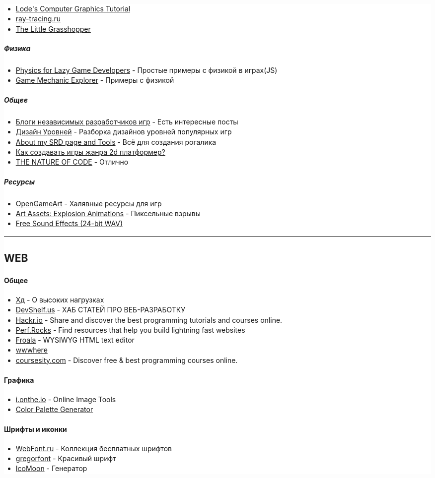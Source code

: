 
*   [Lode's Computer Graphics Tutorial](http://lodev.org/cgtutor/index.html)
*   [ray-tracing.ru](http://www.ray-tracing.ru/)
*   [The Little Grasshopper](http://prideout.net/blog/)

##### Физика

*   [Physics for Lazy Game Developers](http://labs.skookum.com/demos/barcampclt_physics/) - Простые примеры с физикой в играх(JS)
*   [Game Mechanic Explorer](http://gamemechanicexplorer.com/) - Примеры с физикой

##### Общее

*   [Блоги независимых разработчиков игр](http://gamedevblogs.ru/) - Есть интересные посты
*   [Дизайн Уровней](http://level-design.ru/index_rus.htm) - Разборка дизайнов уровней популярных игр
*   [About my SRD page and Tools](http://rpg20.com/about.php) - Всё для создания рогалика
*   [Как создавать игры жанра 2d платформер?](http://quiz.trinli.net/article/details?id=22&categoryid=2)
*   [THE NATURE OF CODE](http://natureofcode.com/book/chapter-3-oscillation/) - Отлично


##### Ресурсы

*   [OpenGameArt](http://opengameart.org/) - Халявные ресурсы для игр
*   [Art Assets: Explosion Animations](http://ansimuz.com/site/archives/916) - Пиксельные взрывы
*   [Free Sound Effects (24-bit WAV)](http://99sounds.org/free-sound-effects/)

* * *

## WEB

#### Общее

*   [Хд](http://ruhighload.com/) - О высоких нагрузках
*   [DevShelf.us](http://devshelf.us/) - ХАБ СТАТЕЙ ПРО ВЕБ-РАЗРАБОТКУ
*   [Hackr.io](http://hackr.io/) - Share and discover the best programming tutorials and courses online.
*   [Perf.Rocks](http://perf.rocks/) - Find resources that help you build lightning fast websites
*   [Froala](https://www.froala.com/wysiwyg-editor) - WYSIWYG HTML text editor
*   [wwwhere](http://wwwhere.io/)
*   [coursesity.com](https://coursesity.com/subjects/all) - Discover free & best programming courses online.

#### Графика

*   [i.onthe.io](https://i.onthe.io/tools) - Online Image Tools
*   [Color Palette Generator](http://www.degraeve.com/color-palette/index.php?q=http://i.imgur.com/0zADgYQ.jpg,6E748661A5D1A4C9E2E7E5DDDBB091,626E922AB2FF85CFFFEDE7D8FFA96B)

#### Шрифты и иконки

*   [WebFont.ru](http://webfont.ru/) - Коллекция бесплатных шрифтов
*   [gregorfont](http://gregorfont.com/) - Красивый шрифт
*   [IcoMoon](https://icomoon.io/) - Генератор
